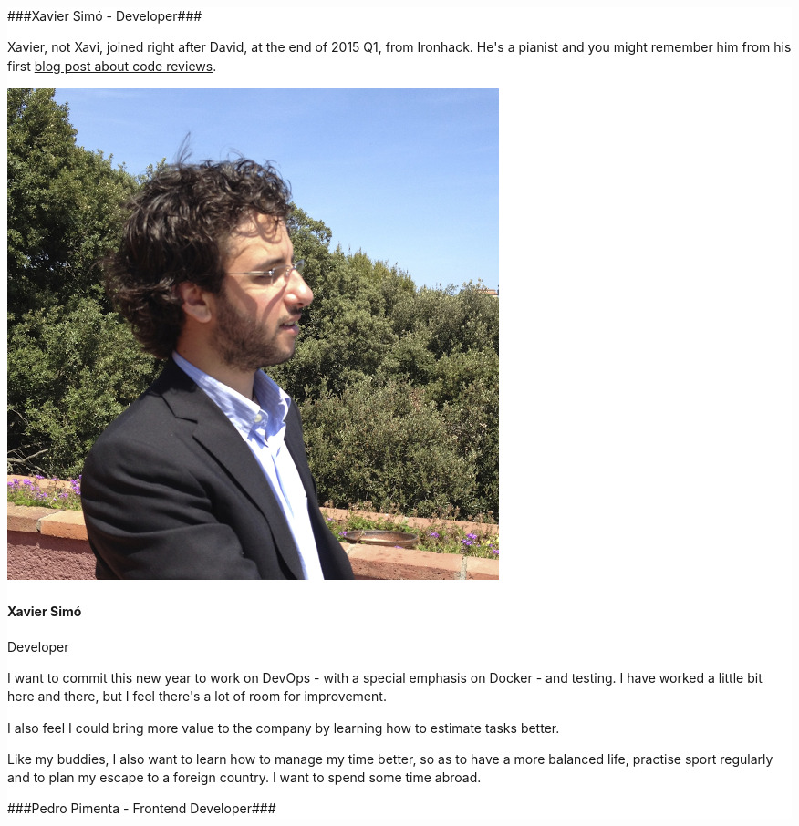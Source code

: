 ###Xavier Simó - Developer###

Xavier, not Xavi, joined right after David, at the end of 2015 Q1, from Ironhack. He's a pianist and you might remember him from his first <a href="https://marsbased.com/blog/2015/10/05/Code-Refactoring-When-Why-And-Who" title="Code Reviews at MarsBased" target="_blank">blog post about code reviews</a>.

<div class="quote left-sided">
    <div class="avatar">
        <img src="/images/xavier.png" alt="Xavier Simó" title="Xavier Simó" class="img-responsive img-circle" />
        <h4>Xavier Simó</h4>
        <p>Developer</p>
    </div>
    <div class="text">
        <p>I want to commit this new year to work on DevOps - with a special emphasis on Docker - and testing. I have worked a little bit here and there, but I feel there's a lot of room for improvement.</p>
        <p>I also feel I could bring more value to the company by learning how to estimate tasks better.</p>
        <p>Like my buddies, I also want to learn how to manage my time better, so as to have a more balanced life, practise sport regularly and to plan my escape to a foreign country. I want to spend some time abroad.</p>
    </div>
</div>

###Pedro Pimenta - Frontend Developer###
